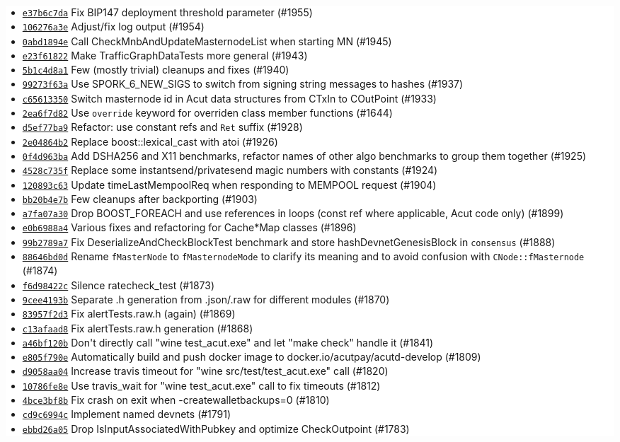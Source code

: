 - [`e37b6c7da`](https://github.com/acutpay/acut/commit/e37b6c7da) Fix BIP147 deployment threshold parameter (#1955)
- [`106276a3e`](https://github.com/acutpay/acut/commit/106276a3e) Adjust/fix log output (#1954)
- [`0abd1894e`](https://github.com/acutpay/acut/commit/0abd1894e) Call CheckMnbAndUpdateMasternodeList when starting MN (#1945)
- [`e23f61822`](https://github.com/acutpay/acut/commit/e23f61822) Make TrafficGraphDataTests more general (#1943)
- [`5b1c4d8a1`](https://github.com/acutpay/acut/commit/5b1c4d8a1) Few (mostly trivial) cleanups and fixes (#1940)
- [`99273f63a`](https://github.com/acutpay/acut/commit/99273f63a) Use SPORK_6_NEW_SIGS to switch from signing string messages to hashes (#1937)
- [`c65613350`](https://github.com/acutpay/acut/commit/c65613350) Switch masternode id in Acut data structures from CTxIn to COutPoint (#1933)
- [`2ea6f7d82`](https://github.com/acutpay/acut/commit/2ea6f7d82) Use `override` keyword for overriden class member functions (#1644)
- [`d5ef77ba9`](https://github.com/acutpay/acut/commit/d5ef77ba9) Refactor: use constant refs and `Ret` suffix (#1928)
- [`2e04864b2`](https://github.com/acutpay/acut/commit/2e04864b2) Replace boost::lexical_cast<int> with atoi (#1926)
- [`0f4d963ba`](https://github.com/acutpay/acut/commit/0f4d963ba) Add DSHA256 and X11 benchmarks, refactor names of other algo benchmarks to group them together (#1925)
- [`4528c735f`](https://github.com/acutpay/acut/commit/4528c735f) Replace some instantsend/privatesend magic numbers with constants (#1924)
- [`120893c63`](https://github.com/acutpay/acut/commit/120893c63) Update timeLastMempoolReq when responding to MEMPOOL request (#1904)
- [`bb20b4e7b`](https://github.com/acutpay/acut/commit/bb20b4e7b) Few cleanups after backporting (#1903)
- [`a7fa07a30`](https://github.com/acutpay/acut/commit/a7fa07a30) Drop BOOST_FOREACH and use references in loops (const ref where applicable, Acut code only) (#1899)
- [`e0b6988a4`](https://github.com/acutpay/acut/commit/e0b6988a4) Various fixes and refactoring for Cache*Map classes (#1896)
- [`99b2789a7`](https://github.com/acutpay/acut/commit/99b2789a7) Fix DeserializeAndCheckBlockTest benchmark and store hashDevnetGenesisBlock in `consensus` (#1888)
- [`88646bd0d`](https://github.com/acutpay/acut/commit/88646bd0d) Rename `fMasterNode` to `fMasternodeMode` to clarify its meaning and to avoid confusion with `CNode::fMasternode` (#1874)
- [`f6d98422c`](https://github.com/acutpay/acut/commit/f6d98422c) Silence ratecheck_test (#1873)
- [`9cee4193b`](https://github.com/acutpay/acut/commit/9cee4193b) Separate .h generation from .json/.raw for different modules (#1870)
- [`83957f2d3`](https://github.com/acutpay/acut/commit/83957f2d3) Fix alertTests.raw.h (again) (#1869)
- [`c13afaad8`](https://github.com/acutpay/acut/commit/c13afaad8) Fix alertTests.raw.h generation (#1868)
- [`a46bf120b`](https://github.com/acutpay/acut/commit/a46bf120b) Don't directly call "wine test_acut.exe" and let "make check" handle it (#1841)
- [`e805f790e`](https://github.com/acutpay/acut/commit/e805f790e) Automatically build and push docker image to docker.io/acutpay/acutd-develop (#1809)
- [`d9058aa04`](https://github.com/acutpay/acut/commit/d9058aa04) Increase travis timeout for "wine src/test/test_acut.exe" call (#1820)
- [`10786fe8e`](https://github.com/acutpay/acut/commit/10786fe8e) Use travis_wait for "wine test_acut.exe" call to fix timeouts (#1812)
- [`4bce3bf8b`](https://github.com/acutpay/acut/commit/4bce3bf8b) Fix crash on exit when -createwalletbackups=0 (#1810)
- [`cd9c6994c`](https://github.com/acutpay/acut/commit/cd9c6994c) Implement named devnets (#1791)
- [`ebbd26a05`](https://github.com/acutpay/acut/commit/ebbd26a05) Drop IsInputAssociatedWithPubkey and optimize CheckOutpoint (#1783)
